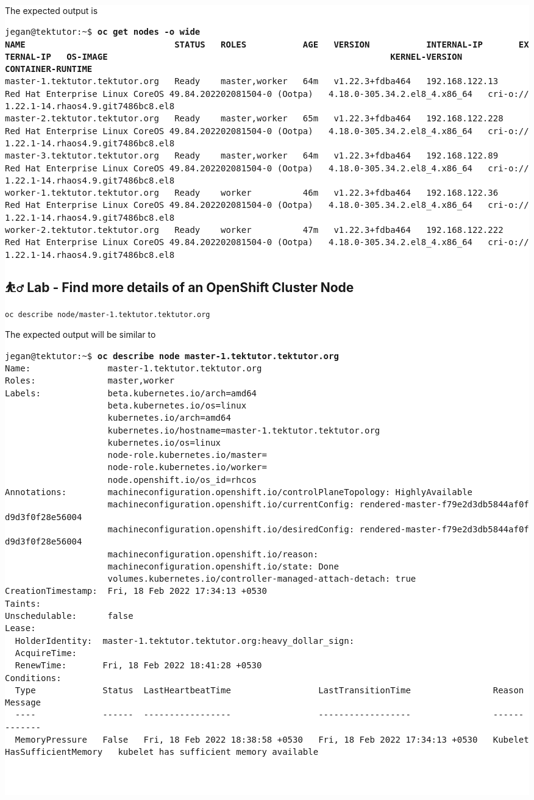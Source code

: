 The expected output is

<pre>
jegan@tektutor:~$ <b>oc get nodes -o wide</b>
<b>NAME                             STATUS   ROLES           AGE   VERSION           INTERNAL-IP       EXTERNAL-IP   OS-IMAGE                                                       KERNEL-VERSION                 CONTAINER-RUNTIME</b>
master-1.tektutor.tektutor.org   Ready    master,worker   64m   v1.22.3+fdba464   192.168.122.13    <none>        Red Hat Enterprise Linux CoreOS 49.84.202202081504-0 (Ootpa)   4.18.0-305.34.2.el8_4.x86_64   cri-o://1.22.1-14.rhaos4.9.git7486bc8.el8
master-2.tektutor.tektutor.org   Ready    master,worker   65m   v1.22.3+fdba464   192.168.122.228   <none>        Red Hat Enterprise Linux CoreOS 49.84.202202081504-0 (Ootpa)   4.18.0-305.34.2.el8_4.x86_64   cri-o://1.22.1-14.rhaos4.9.git7486bc8.el8
master-3.tektutor.tektutor.org   Ready    master,worker   64m   v1.22.3+fdba464   192.168.122.89    <none>        Red Hat Enterprise Linux CoreOS 49.84.202202081504-0 (Ootpa)   4.18.0-305.34.2.el8_4.x86_64   cri-o://1.22.1-14.rhaos4.9.git7486bc8.el8
worker-1.tektutor.tektutor.org   Ready    worker          46m   v1.22.3+fdba464   192.168.122.36    <none>        Red Hat Enterprise Linux CoreOS 49.84.202202081504-0 (Ootpa)   4.18.0-305.34.2.el8_4.x86_64   cri-o://1.22.1-14.rhaos4.9.git7486bc8.el8
worker-2.tektutor.tektutor.org   Ready    worker          47m   v1.22.3+fdba464   192.168.122.222   <none>        Red Hat Enterprise Linux CoreOS 49.84.202202081504-0 (Ootpa)   4.18.0-305.34.2.el8_4.x86_64   cri-o://1.22.1-14.rhaos4.9.git7486bc8.el8
</pre>

## ⛹️‍♂️ Lab - Find more details of an OpenShift Cluster Node
```
oc describe node/master-1.tektutor.tektutor.org
```

The expected output will be similar to

<pre>
jegan@tektutor:~$ <b>oc describe node master-1.tektutor.tektutor.org</b>
Name:               master-1.tektutor.tektutor.org
Roles:              master,worker
Labels:             beta.kubernetes.io/arch=amd64
                    beta.kubernetes.io/os=linux
                    kubernetes.io/arch=amd64
                    kubernetes.io/hostname=master-1.tektutor.tektutor.org
                    kubernetes.io/os=linux
                    node-role.kubernetes.io/master=
                    node-role.kubernetes.io/worker=
                    node.openshift.io/os_id=rhcos
Annotations:        machineconfiguration.openshift.io/controlPlaneTopology: HighlyAvailable
                    machineconfiguration.openshift.io/currentConfig: rendered-master-f79e2d3db5844af0fd9d3f0f28e56004
                    machineconfiguration.openshift.io/desiredConfig: rendered-master-f79e2d3db5844af0fd9d3f0f28e56004
                    machineconfiguration.openshift.io/reason: 
                    machineconfiguration.openshift.io/state: Done
                    volumes.kubernetes.io/controller-managed-attach-detach: true
CreationTimestamp:  Fri, 18 Feb 2022 17:34:13 +0530
Taints:             <none>
Unschedulable:      false
Lease:
  HolderIdentity:  master-1.tektutor.tektutor.org:heavy_dollar_sign:
  AcquireTime:     <unset>
  RenewTime:       Fri, 18 Feb 2022 18:41:28 +0530
Conditions:
  Type             Status  LastHeartbeatTime                 LastTransitionTime                Reason                       Message
  ----             ------  -----------------                 ------------------                ------                       -------
  MemoryPressure   False   Fri, 18 Feb 2022 18:38:58 +0530   Fri, 18 Feb 2022 17:34:13 +0530   KubeletHasSufficientMemory   kubelet has sufficient memory available
